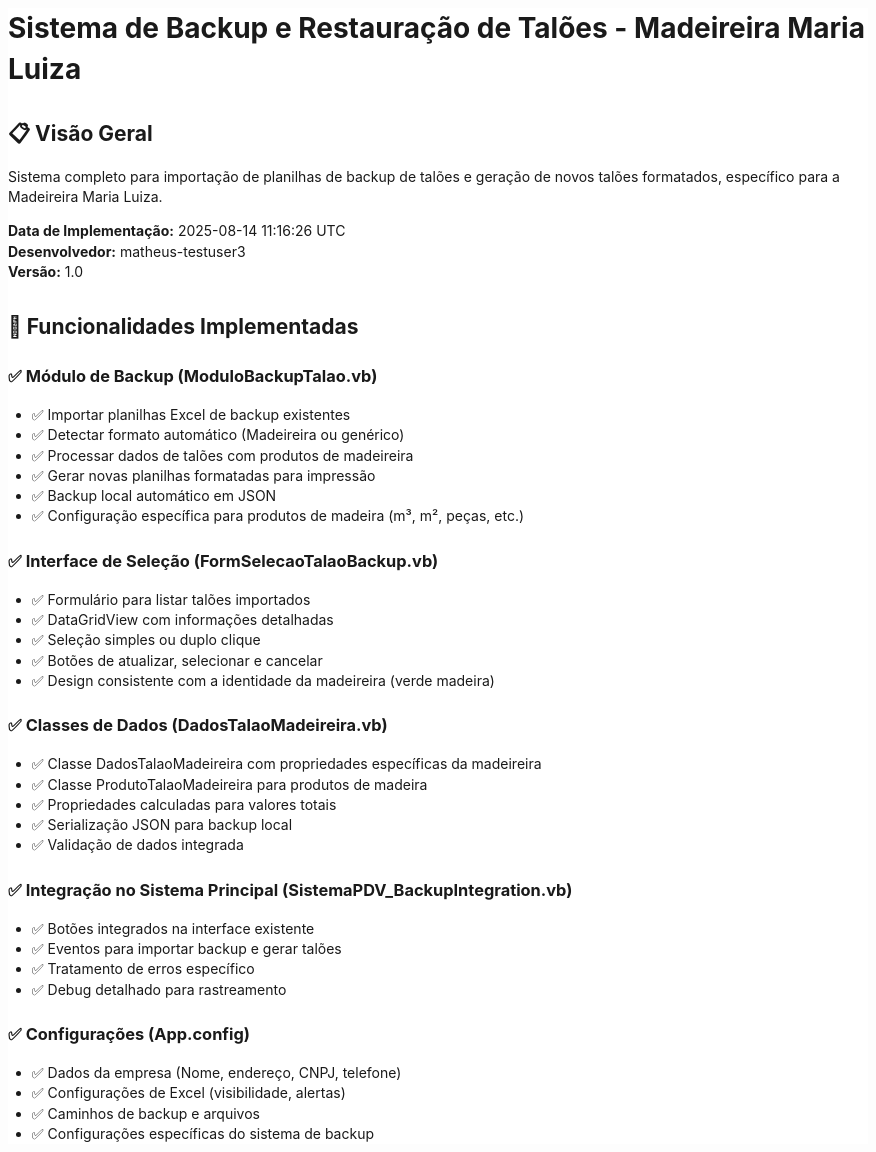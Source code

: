 # Sistema de Backup e Restauração de Talões - Madeireira Maria Luiza

## 📋 Visão Geral

Sistema completo para importação de planilhas de backup de talões e geração de novos talões formatados, específico para a Madeireira Maria Luiza.

**Data de Implementação:** 2025-08-14 11:16:26 UTC  
**Desenvolvedor:** matheus-testuser3  
**Versão:** 1.0

## 🎯 Funcionalidades Implementadas

### ✅ Módulo de Backup (ModuloBackupTalao.vb)
- ✅ Importar planilhas Excel de backup existentes
- ✅ Detectar formato automático (Madeireira ou genérico)
- ✅ Processar dados de talões com produtos de madeireira
- ✅ Gerar novas planilhas formatadas para impressão
- ✅ Backup local automático em JSON
- ✅ Configuração específica para produtos de madeira (m³, m², peças, etc.)

### ✅ Interface de Seleção (FormSelecaoTalaoBackup.vb)
- ✅ Formulário para listar talões importados
- ✅ DataGridView com informações detalhadas
- ✅ Seleção simples ou duplo clique
- ✅ Botões de atualizar, selecionar e cancelar
- ✅ Design consistente com a identidade da madeireira (verde madeira)

### ✅ Classes de Dados (DadosTalaoMadeireira.vb)
- ✅ Classe DadosTalaoMadeireira com propriedades específicas da madeireira
- ✅ Classe ProdutoTalaoMadeireira para produtos de madeira
- ✅ Propriedades calculadas para valores totais
- ✅ Serialização JSON para backup local
- ✅ Validação de dados integrada

### ✅ Integração no Sistema Principal (SistemaPDV_BackupIntegration.vb)
- ✅ Botões integrados na interface existente
- ✅ Eventos para importar backup e gerar talões
- ✅ Tratamento de erros específico
- ✅ Debug detalhado para rastreamento

### ✅ Configurações (App.config)
- ✅ Dados da empresa (Nome, endereço, CNPJ, telefone)
- ✅ Configurações de Excel (visibilidade, alertas)
- ✅ Caminhos de backup e arquivos
- ✅ Configurações específicas do sistema de backup
